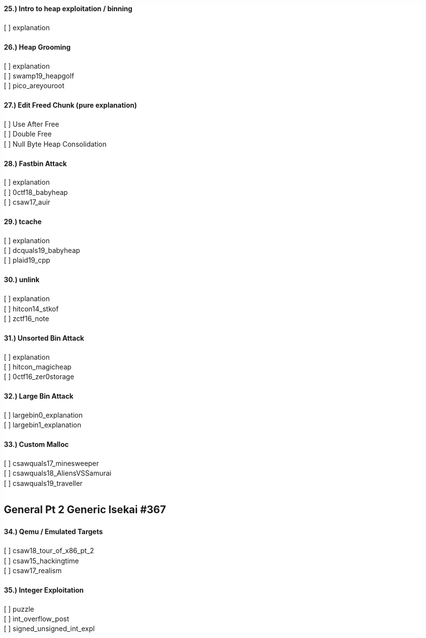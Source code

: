 #### 25.) Intro to heap exploitation / binning
[ ]    explanation<br>

#### 26.) Heap Grooming
[ ]    explanation<br>
[ ]    swamp19_heapgolf<br>
[ ]    pico_areyouroot<br>

#### 27.) Edit Freed Chunk (pure explanation)
[ ]    Use After Free<br>
[ ]    Double Free<br>
[ ]    Null Byte Heap Consolidation<br>

#### 28.) Fastbin Attack
[ ]    explanation<br>
[ ]    0ctf18_babyheap<br>
[ ]    csaw17_auir<br>

#### 29.) tcache
[ ]    explanation<br>
[ ]    dcquals19_babyheap<br>
[ ]    plaid19_cpp<br>

#### 30.) unlink
[ ]    explanation<br>
[ ]    hitcon14_stkof<br>
[ ]    zctf16_note<br>

#### 31.) Unsorted Bin Attack
[ ]    explanation<br>
[ ]    hitcon_magicheap<br>
[ ]    0ctf16_zer0storage<br>

#### 32.) Large Bin Attack
[ ]    largebin0_explanation<br>
[ ]    largebin1_explanation<br>

#### 33.) Custom Malloc
[ ]    csawquals17_minesweeper<br>
[ ]    csawquals18_AliensVSSamurai<br>
[ ]    csawquals19_traveller<br>

## General Pt 2 Generic Isekai #367

#### 34.) Qemu / Emulated Targets
[ ]    csaw18_tour_of_x86_pt_2<br>
[ ]    csaw15_hackingtime<br>
[ ]    csaw17_realism<br>

#### 35.) Integer Exploitation
[ ]    puzzle<br>
[ ]    int_overflow_post<br>
[ ]    signed_unsigned_int_expl<br>
